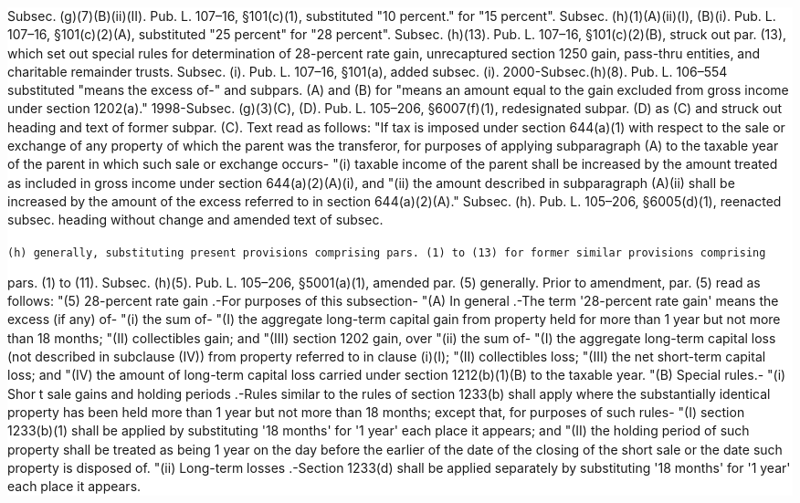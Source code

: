Subsec. (g)(7)(B)(ii)(II). Pub. L. 107–16,  §101(c)(1), substituted "10 percent." for "15 percent".
Subsec. (h)(1)(A)(ii)(I), (B)(i). Pub. L. 107–16,  §101(c)(2)(A), substituted "25 percent" for "28 percent".
Subsec. (h)(13). Pub. L. 107–16,  §101(c)(2)(B), struck out par. (13), which set out special rules for determination of
28-percent rate gain, unrecaptured section 1250 gain, pass-thru entities, and charitable remainder trusts.
Subsec. (i). Pub. L. 107–16,  §101(a), added subsec. (i).
2000-Subsec.(h)(8). Pub. L. 106–554  substituted "means the excess of-" and subpars. (A) and (B) for "means an
amount equal to the gain excluded from gross income under section 1202(a)."
1998-Subsec. (g)(3)(C), (D). Pub. L. 105–206,  §6007(f)(1), redesignated subpar. (D) as (C) and struck out heading
and text of former subpar. (C). Text read as follows: "If tax is imposed under section 644(a)(1) with respect to the sale
or exchange of any property of which the parent was the transferor, for purposes of applying subparagraph (A) to the
taxable year of the parent in which such sale or exchange occurs-
"(i) taxable income of the parent shall be increased by the amount treated as included in gross income under
section 644(a)(2)(A)(i), and
"(ii) the amount described in subparagraph (A)(ii) shall be increased by the amount of the excess referred to in
section 644(a)(2)(A)."
Subsec. (h). Pub. L. 105–206,  §6005(d)(1), reenacted subsec. heading without change and amended text of subsec.

	(h) generally, substituting present provisions comprising pars. (1) to (13) for former similar provisions comprising
pars. (1) to (11).
Subsec. (h)(5). Pub. L. 105–206,  §5001(a)(1), amended par. (5) generally. Prior to amendment, par. (5) read as
follows:
"(5) 28-percent  rate gain .-For purposes of this subsection-
"(A) In general .-The term '28-percent rate gain' means the excess (if any) of-
"(i) the sum of-
"(I) the aggregate long-term capital gain from property held for more than 1 year but not more than 18
months;
"(II) collectibles gain; and
"(III) section 1202 gain, over
"(ii) the sum of-
"(I) the aggregate long-term capital loss (not described in subclause (IV)) from property referred to in
clause (i)(I);
"(II) collectibles loss;
"(III) the net short-term capital loss; and
"(IV) the amount of long-term capital loss carried under section 1212(b)(1)(B) to the taxable year.
"(B) Special  rules.-
"(i) Shor t sale gains and holding periods .-Rules similar to the rules of section 1233(b) shall apply where
the substantially identical property has been held more than 1 year but not more than 18 months; except that, for
purposes of such rules-
"(I) section 1233(b)(1) shall be applied by substituting '18 months' for '1 year' each place it appears;
and
"(II) the holding period of such property shall be treated as being 1 year on the day before the earlier
of the date of the closing of the short sale or the date such property is disposed of.
"(ii) Long-term losses .-Section 1233(d) shall be applied separately by substituting '18 months' for '1 year'
each place it appears.